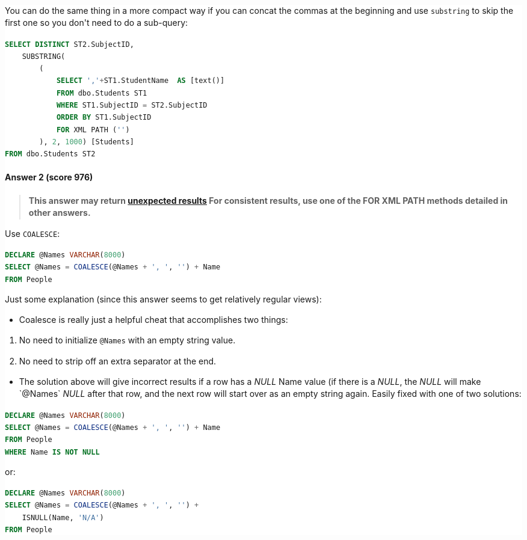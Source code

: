 You can do the same thing in a more compact way if you can concat the commas at the beginning and use `substring` to skip the first one so you don't need to do a sub-query:  

```sql
SELECT DISTINCT ST2.SubjectID, 
    SUBSTRING(
        (
            SELECT ','+ST1.StudentName  AS [text()]
            FROM dbo.Students ST1
            WHERE ST1.SubjectID = ST2.SubjectID
            ORDER BY ST1.SubjectID
            FOR XML PATH ('')
        ), 2, 1000) [Students]
FROM dbo.Students ST2
```

#### Answer 2 (score 976)
<blockquote>
  <strong>This answer may return <a href="https://stackoverflow.com/questions/15138593/nvarchar-concatenation-index-nvarcharmax-inexplicable-behavior/15163136#15163136">unexpected results</a> For consistent results, use one of the FOR XML PATH methods detailed in other answers.</strong>  
</blockquote>

Use `COALESCE`:  

```sql
DECLARE @Names VARCHAR(8000) 
SELECT @Names = COALESCE(@Names + ', ', '') + Name 
FROM People
```

Just some explanation (since this answer seems to get relatively regular views):  

<ul>
<li>Coalesce is really just a helpful cheat that accomplishes two things: </li>
</ul>

1) No need to initialize `@Names` with an empty string value.   

2) No need to strip off an extra separator at the end.  

<ul>
<li>The solution above will give incorrect results if a row has a <em>NULL</em> Name value (if there is a <em>NULL</em>, the <em>NULL</em> will make `@Names` <em>NULL</em> after that row, and the next row will start over as an empty string again.  Easily fixed with one of two solutions:</li>
</ul>

```sql
DECLARE @Names VARCHAR(8000) 
SELECT @Names = COALESCE(@Names + ', ', '') + Name
FROM People
WHERE Name IS NOT NULL
```

or:  

```sql
DECLARE @Names VARCHAR(8000) 
SELECT @Names = COALESCE(@Names + ', ', '') + 
    ISNULL(Name, 'N/A')
FROM People
```
